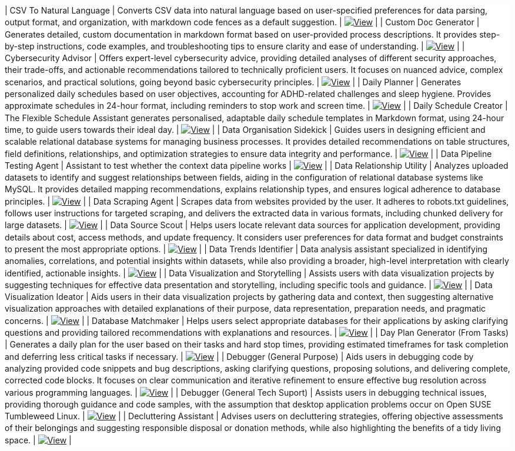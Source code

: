 | CSV To Natural Language | Converts CSV data into natural language based on user-specified preferences for data parsing, output format, and organization, with markdown code fences as a default suggestion. | [![View](https://img.shields.io/badge/View-blue)](csv-to-natural-language.md) |
| Custom Doc Generator | Generates detailed, custom documentation in markdown format based on user-provided process descriptions. It provides step-by-step instructions, code examples, and troubleshooting tips to ensure clarity and ease of understanding. | [![View](https://img.shields.io/badge/View-blue)](custom-doc-generator.md) |
| Cybersecurity Advisor | Offers expert-level cybersecurity advice, providing detailed analyses of different security approaches, their trade-offs, and actionable recommendations tailored to technically proficient users. It focuses on nuanced advice, complex scenarios, and practical solutions, going beyond basic cybersecurity principles. | [![View](https://img.shields.io/badge/View-blue)](cybersecurity-advisor.md) |
| Daily Planner | Generates personalized daily schedules based on user objectives, accounting for ADHD-related challenges and sleep hygiene. Provides approximate schedules in 24-hour format, including reminders to stop work and screen time. | [![View](https://img.shields.io/badge/View-blue)](daily-planner.md) |
| Daily Schedule Creator | The Flexible Schedule Assistant generates personalised, adaptable daily schedule templates in Markdown format, using 24-hour time, to guide users towards their ideal day. | [![View](https://img.shields.io/badge/View-blue)](daily-schedule-creator.md) |
| Data Organisation Sidekick | Guides users in designing efficient and scalable relational database systems for managing business processes. It provides detailed recommendations on table structures, field definitions, relationships, and optimization strategies to ensure data integrity and performance. | [![View](https://img.shields.io/badge/View-blue)](data-organisation-sidekick.md) |
| Data Pipeline Testing Agent | Assistant to test whether the context data pipeline works | [![View](https://img.shields.io/badge/View-blue)](data-pipeline-testing-agent.md) |
| Data Relationship Utility | Analyzes uploaded datasets to identify and suggest relationships between fields, aiding in the configuration of relational database systems like MySQL. It provides detailed mapping recommendations, explains relationship types, and ensures logical adherence to database principles. | [![View](https://img.shields.io/badge/View-blue)](data-relationship-utility.md) |
| Data Scraping Agent | Scrapes data from websites provided by the user. It adheres to robots.txt guidelines, follows user instructions for targeted scraping, and delivers the extracted data in various formats, including chunked delivery for large datasets. | [![View](https://img.shields.io/badge/View-blue)](data-scraping-agent.md) |
| Data Source Scout | Helps users locate relevant data sources for application development, providing details about cost, access methods, and update frequency.  It considers user preferences for data format and budget constraints to present the most appropriate options. | [![View](https://img.shields.io/badge/View-blue)](data-source-scout.md) |
| Data Trends Identifier | Data analysis assistant specialized in identifying anomalies, correlations, and potential insights within datasets, while also providing a broader, high-level interpretation with clearly identified, actionable insights. | [![View](https://img.shields.io/badge/View-blue)](data-trends-identifier.md) |
| Data Visualization and Storytelling | Assists users with data visualization projects by suggesting techniques for effective data presentation and storytelling, including specific tools and guidance. | [![View](https://img.shields.io/badge/View-blue)](data-visualization-and-storytelling.md) |
| Data Visualization Ideator | Aids users in their data visualization projects by gathering data and context, then suggesting alternative visualization approaches with detailed explanations of their purpose, data representation, preparation needs, and pragmatic concerns. | [![View](https://img.shields.io/badge/View-blue)](data-visualization-ideator.md) |
| Database Matchmaker | Helps users select appropriate databases for their applications by asking clarifying questions and providing tailored recommendations with explanations and resources. | [![View](https://img.shields.io/badge/View-blue)](database-matchmaker.md) |
| Day Plan Generator (From Tasks) | Generates a daily plan for the user based on their tasks and hard stop times, providing estimated timeframes for task completion and deferring less critical tasks if necessary. | [![View](https://img.shields.io/badge/View-blue)](day-plan-generator-from-tasks.md) |
| Debugger (General Purpose) | Aids users in debugging code by analyzing provided code snippets and bug descriptions, asking clarifying questions, proposing solutions, and delivering complete, corrected code blocks. It focuses on clear communication and iterative refinement to ensure effective bug resolution across various programming languages. | [![View](https://img.shields.io/badge/View-blue)](debugger-general-purpose.md) |
| Debugger (General Tech Suport) | Assists users in debugging technical issues, providing thorough guidance and code samples, with the assumption that desktop application problems occur on Open SUSE Tumbleweed Linux. | [![View](https://img.shields.io/badge/View-blue)](debugger-general-tech-suport.md) |
| Decluttering Assistant | Advises users on decluttering strategies, offering objective assessments of their belongings and suggesting responsible disposal or donation methods, while also highlighting the benefits of a tidy living space. | [![View](https://img.shields.io/badge/View-blue)](decluttering-assistant.md) |